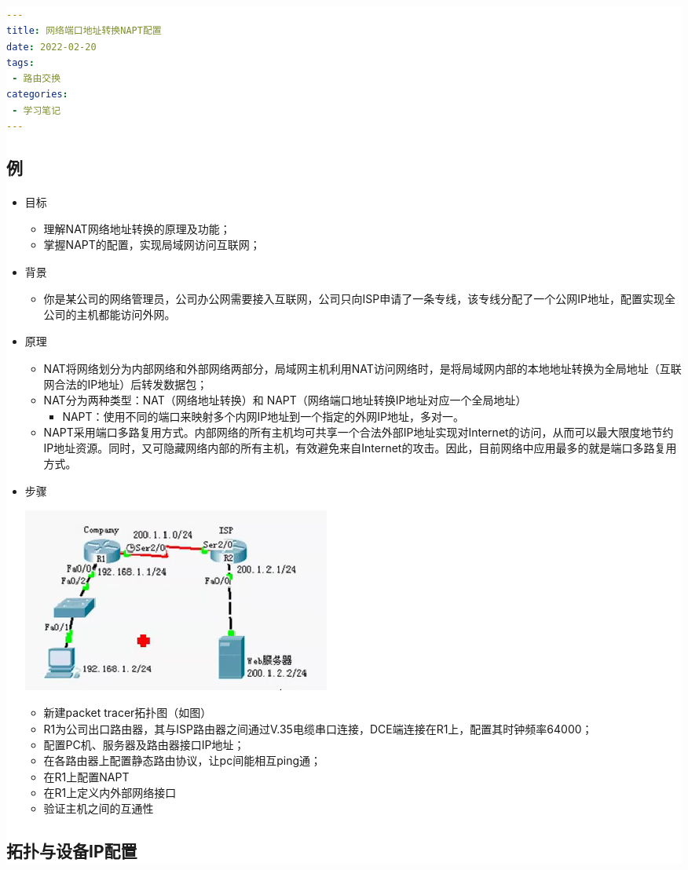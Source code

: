 ```yaml
---
title: 网络端口地址转换NAPT配置
date: 2022-02-20
tags:
 - 路由交换
categories:
 - 学习笔记
---
```


## 例

- 目标

  - 理解NAT网络地址转换的原理及功能；
  - 掌握NAPT的配置，实现局域网访问互联网；

- 背景

  - 你是某公司的网络管理员，公司办公网需要接入互联网，公司只向ISP申请了一条专线，该专线分配了一个公网IP地址，配置实现全公司的主机都能访问外网。

- 原理

  - NAT将网络划分为内部网络和外部网络两部分，局域网主机利用NAT访问网络时，是将局域网内部的本地地址转换为全局地址（互联网合法的IP地址）后转发数据包；
  - NAT分为两种类型：NAT（网络地址转换）和 NAPT（网络端口地址转换IP地址对应一个全局地址）
    - NAPT：使用不同的端口来映射多个内网IP地址到一个指定的外网IP地址，多对一。
  - NAPT采用端口多路复用方式。内部网络的所有主机均可共享一个合法外部IP地址实现对Internet的访问，从而可以最大限度地节约IP地址资源。同时，又可隐藏网络内部的所有主机，有效避免来自Internet的攻击。因此，目前网络中应用最多的就是端口多路复用方式。

- 步骤

  ![11.1](./images/11.1.png)

  - 新建packet tracer拓扑图（如图）
  - R1为公司出口路由器，其与ISP路由器之间通过V.35电缆串口连接，DCE端连接在R1上，配置其时钟频率64000；
  - 配置PC机、服务器及路由器接口IP地址；
  - 在各路由器上配置静态路由协议，让pc间能相互ping通；
  - 在R1上配置NAPT
  - 在R1上定义内外部网络接口
  - 验证主机之间的互通性

## 拓扑与设备IP配置
